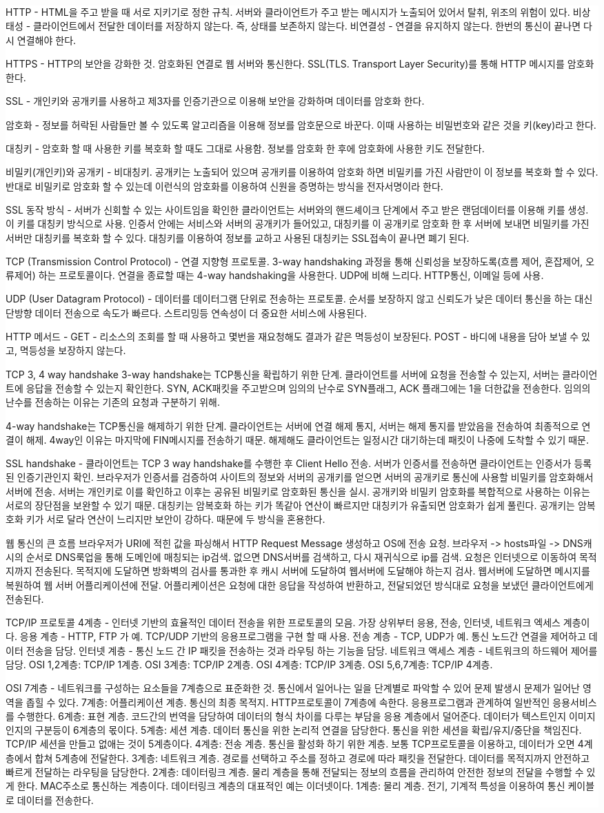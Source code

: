HTTP - HTML을 주고 받을 때 서로 지키기로 정한 규칙. 서버와 클라이언트가 주고 받는 메시지가 노출되어 있어서 탈취, 위조의 위험이 있다.
비상태성 - 클라이언트에서 전달한 데이터를 저장하지 않는다. 즉, 상태를 보존하지 않는다.
비연결성 - 연결을 유지하지 않는다. 한번의 통신이 끝나면 다시 연결해야 한다.

HTTPS - HTTP의 보안을 강화한 것. 암호화된 연결로 웹 서버와 통신한다. SSL(TLS. Transport Layer Security)를 통해 HTTP 메시지를 암호화 한다.

SSL - 개인키와 공개키를 사용하고 제3자를 인증기관으로 이용해 보안을 강화하며 데이터를 암호화 한다.

암호화 - 정보를 허락된 사람들만 볼 수 있도록 알고리즘을 이용해 정보를 암호문으로 바꾼다. 이때 사용하는 비밀번호와 같은 것을 키(key)라고 한다.

대칭키 - 암호화 할 때 사용한 키를 복호화 할 때도 그대로 사용함. 정보를 암호화 한 후에 암호화에 사용한 키도 전달한다.

비밀키(개인키)와 공개키 - 비대칭키. 공개키는 노출되어 있으며 공개키를 이용하여 암호화 하면 비밀키를 가진 사람만이 이 정보를 복호화 할 수 있다. 반대로 비밀키로 암호화 할 수 있는데 이런식의 암호화를 이용하여 신원을 증명하는 방식을 전자서명이라 한다.

SSL 동작 방식 - 서버가 신회할 수 있는 사이트임을 확인한 클라이언트는 서버와의 핸드셰이크 단계에서 주고 받은 랜덤데이터를 이용해 키를 생성. 이 키를 대칭키 방식으로 사용. 인증서 안에는 서비스와 서버의 공개키가 들어있고, 대칭키를 이 공개키로 암호화 한 후 서버에 보내면 비밀키를 가진 서버만 대칭키를 복호화 할 수 있다. 대칭키를 이용하여 정보를 교하고 사용된 대칭키는 SSL접속이 끝나면 폐기 된다.

TCP (Transmission Control Protocol) - 연결 지향형 프로토콜. 3-way handshaking 과정을 통해 신뢰성을 보장하도록(흐름 제어, 혼잡제어, 오류제어) 하는 프로토콜이다. 연결을 종료할 때는 4-way handshaking을 사용한다. UDP에 비해 느리다. HTTP통신, 이메일 등에 사용.

UDP (User Datagram Protocol) - 데이터를 데이터그램 단위로 전송하는 프로토콜. 순서를 보장하지 않고 신뢰도가 낮은 데이터 통신을 하는 대신 단방향 데이터 전송으로 속도가 빠르다. 스트리밍등 연속성이 더 중요한 서비스에 사용된다.

HTTP 메서드 - GET - 리소스의 조회를 할 때 사용하고 몇번을 재요청해도 결과가 같은 멱등성이 보장된다. POST - 바디에 내용을 담아 보낼 수 있고, 멱등성을 보장하지 않는다.

TCP 3, 4 way handshake
3-way handshake는 TCP통신을 확립하기 위한 단계. 클라이언트를 서버에 요청을 전송할 수 있는지, 서버는 클라이언트에 응답을 전송할 수 있는지 확인한다.
SYN, ACK패킷을 주고받으며 임의의 난수로 SYN플래그, ACK 플래그에는 1을 더한값을 전송한다. 임의의 난수를 전송하는 이유는 기존의 요청과 구분하기 위해.

4-way handshake는 TCP통신을 해제하기 위한 단계. 클라이언트는 서버에 연결 해제 통지, 서버는 해제 통지를 받았음을 전송하여 최종적으로 연결이 해제. 4way인 이유는 마지막에 FIN메시지를 전송하기 때문. 해제해도 클라이언트는 일정시간 대기하는데 패킷이 나중에 도착할 수 있기 때문.

SSL handshake - 클라이언트는 TCP 3 way handshake를 수행한 후 Client Hello 전송. 서버가 인증서를 전송하면 클라이언트는 인증서가 등록된 인증기관인지 확인. 브라우저가 인증서를 검증하여 사이트의 정보와 서버의 공개키를 얻으면 서버의 공개키로 통신에 사용할 비밀키를 암호화해서 서버에 전송.
서버는 개인키로 이를 확인하고 이후는 공유된 비밀키로 암호화된 통신을 실시.
공개키와 비밀키 암호화를 복합적으로 사용하는 이유는 서로의 장단점을 보완할 수 있기 때문. 대칭키는 암복호화 하는 키가 똑같아 연산이 빠르지만 대칭키가 유출되면 암호화가 쉽게 풀린다. 공개키는 암복호화 키가 서로 달라 연산이 느리지만 보안이 강하다. 때문에 두 방식을 혼용한다. 

웹 통신의 큰 흐름
브라우저가 URI에 적힌 값을 파싱해서 HTTP Request Message 생성하고 OS에 전송 요청.
브라우저 -> hosts파일 -> DNS캐시의 순서로 DNS룩업을 통해 도메인에 매칭되는 ip검색. 없으면 DNS서버를 검색하고, 다시 재귀식으로 ip를 검색.
요청은 인터넷으로 이동하여 목적지까지 전송된다. 목적지에 도달하면 방화벽의 검사를 통과한 후 캐시 서버에 도달하여 웹서버에 도달해야 하는지 검사.
웹서버에 도달하면 메시지를 복원하여 웹 서버 어플리케이션에 전달. 어플리케이션은 요청에 대한 응답을 작성하여 반환하고, 전달되었던 방식대로 요청을 보냈던 클라이언트에게 전송된다.

TCP/IP 프로토콜 4계층 - 인터넷 기반의 효율적인 데이터 전송을 위한 프로토콜의 모음. 가장 상위부터 응용, 전송, 인터넷, 네트워크 엑세스 계층이다.
응용 계층 - HTTP, FTP 가 예. TCP/UDP 기반의 응용프로그램을 구현 할 때 사용. 
전송 계층 - TCP, UDP가 예. 통신 노드간 연결을 제어하고 데이터 전송을 담당.
인터넷 계층 - 통신 노드 간 IP 패킷을 전송하는 것과 라우팅 하는 기능을 담당.
네트워크 액세스 계층 - 네트워크의 하드웨어 제어를 담당.
OSI 1,2계층: TCP/IP 1계층. OSI 3계층: TCP/IP 2계층. OSI 4계층: TCP/IP 3계층. OSI 5,6,7계층: TCP/IP 4계층. 

OSI 7계층 - 네트워크를 구성하는 요소들을 7계층으로 표준화한 것. 통신에서 일어나는 일을 단계별로 파악할 수 있어 문제 발생시 문제가 일어난 영역을 좁힐 수 있다.
7계층: 어플리케이션 계층. 통신의 최종 목적지. HTTP프로토콜이 7계층에 속한다. 응용프로그램과 관계하여 일반적인 응용서비스를 수행한다.
6계층: 표현 계층. 코드간의 번역을 담당하여 데이터의 형식 차이를 다루는 부담을 응용 계층에서 덜어준다. 데이터가 텍스트인지 이미지인지의 구분등이 6계층의 몫이다.
5계층: 세션 계층. 데이터 통신을 위한 논리적 연결을 담당한다. 통신을 위한 세션을 확립/유지/중단을 책임진다. TCP/IP 세션을 만들고 없애는 것이 5계층이다.
4계층: 전송 계층. 통신을 활성화 하기 위한 계층. 보통 TCP프로토콜을 이용하고, 데이터가 오면 4계층에서 합쳐 5계층에 전달한다.
3계층: 네트워크 계층. 경로를 선택하고 주소를 정하고 경로에 따라 패킷을 전달한다. 데이터를 목적지까지 안전하고 빠르게 전달하는 라우팅을 담당한다.
2계층: 데이터링크 계층. 물리 계층을 통해 전달되는 정보의 흐름을 관리하여 안전한 정보의 전달을 수행할 수 있게 한다. MAC주소로 통신하는 계층이다. 데이터링크 계층의 대표적인 예는 이더넷이다.
1계층: 물리 계층. 전기, 기계적 특성을 이용하여 통신 케이블로 데이터를 전송한다.
